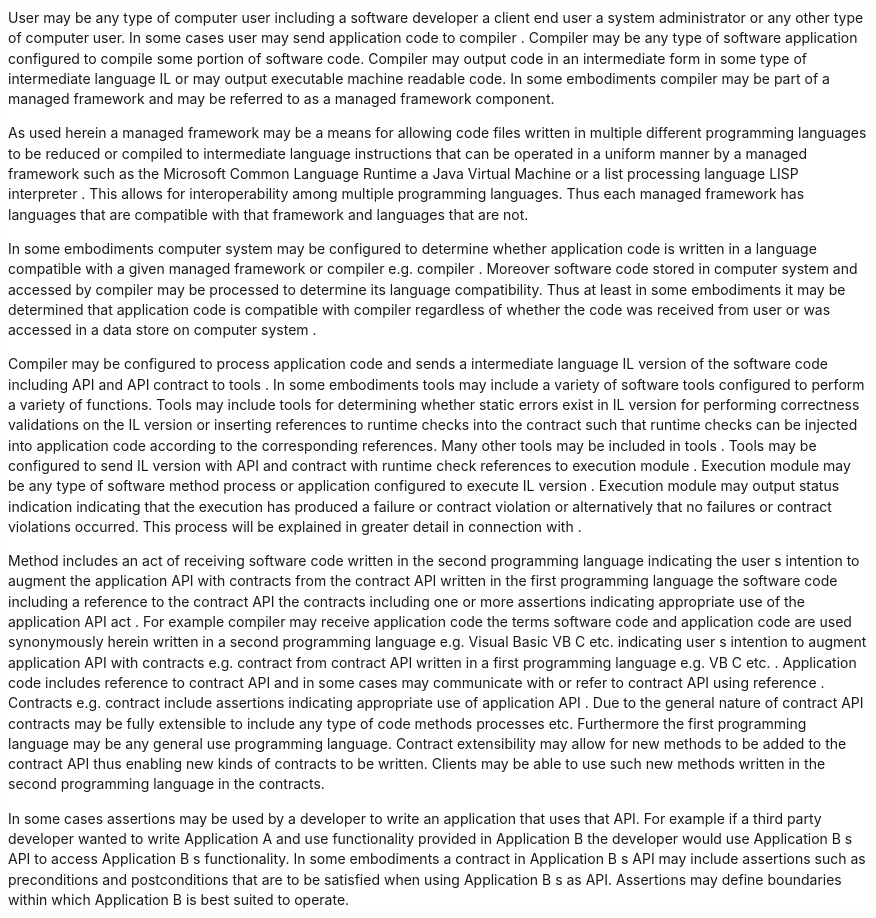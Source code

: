 User may be any type of computer user including a software developer a client end user a system administrator or any other type of computer user. In some cases user may send application code to compiler . Compiler may be any type of software application configured to compile some portion of software code. Compiler may output code in an intermediate form in some type of intermediate language IL or may output executable machine readable code. In some embodiments compiler may be part of a managed framework and may be referred to as a managed framework component.

As used herein a managed framework may be a means for allowing code files written in multiple different programming languages to be reduced or compiled to intermediate language instructions that can be operated in a uniform manner by a managed framework such as the Microsoft Common Language Runtime a Java Virtual Machine or a list processing language LISP interpreter . This allows for interoperability among multiple programming languages. Thus each managed framework has languages that are compatible with that framework and languages that are not.

In some embodiments computer system may be configured to determine whether application code is written in a language compatible with a given managed framework or compiler e.g. compiler . Moreover software code stored in computer system and accessed by compiler may be processed to determine its language compatibility. Thus at least in some embodiments it may be determined that application code is compatible with compiler regardless of whether the code was received from user or was accessed in a data store on computer system .

Compiler may be configured to process application code and sends a intermediate language IL version of the software code including API and API contract to tools . In some embodiments tools may include a variety of software tools configured to perform a variety of functions. Tools may include tools for determining whether static errors exist in IL version for performing correctness validations on the IL version or inserting references to runtime checks into the contract such that runtime checks can be injected into application code according to the corresponding references. Many other tools may be included in tools . Tools may be configured to send IL version with API and contract with runtime check references to execution module . Execution module may be any type of software method process or application configured to execute IL version . Execution module may output status indication indicating that the execution has produced a failure or contract violation or alternatively that no failures or contract violations occurred. This process will be explained in greater detail in connection with .

Method includes an act of receiving software code written in the second programming language indicating the user s intention to augment the application API with contracts from the contract API written in the first programming language the software code including a reference to the contract API the contracts including one or more assertions indicating appropriate use of the application API act . For example compiler may receive application code the terms software code and application code are used synonymously herein written in a second programming language e.g. Visual Basic VB C etc. indicating user s intention to augment application API with contracts e.g. contract from contract API written in a first programming language e.g. VB C etc. . Application code includes reference to contract API and in some cases may communicate with or refer to contract API using reference . Contracts e.g. contract include assertions indicating appropriate use of application API . Due to the general nature of contract API contracts may be fully extensible to include any type of code methods processes etc. Furthermore the first programming language may be any general use programming language. Contract extensibility may allow for new methods to be added to the contract API thus enabling new kinds of contracts to be written. Clients may be able to use such new methods written in the second programming language in the contracts.

In some cases assertions may be used by a developer to write an application that uses that API. For example if a third party developer wanted to write Application A and use functionality provided in Application B the developer would use Application B s API to access Application B s functionality. In some embodiments a contract in Application B s API may include assertions such as preconditions and postconditions that are to be satisfied when using Application B s as API. Assertions may define boundaries within which Application B is best suited to operate.
